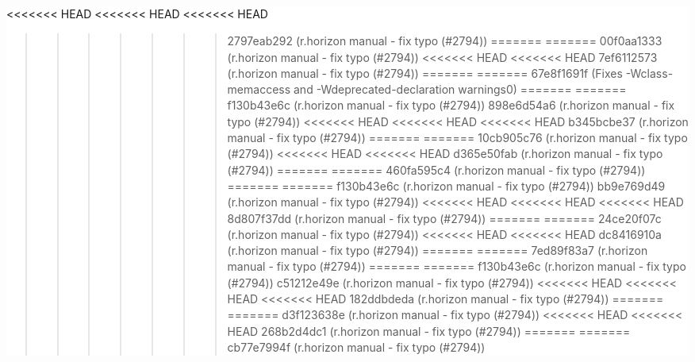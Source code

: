 <<<<<<< HEAD
<<<<<<< HEAD
<<<<<<< HEAD
>>>>>>> 2797eab292 (r.horizon manual - fix typo (#2794))
=======
=======
>>>>>>> 00f0aa1333 (r.horizon manual - fix typo (#2794))
<<<<<<< HEAD
<<<<<<< HEAD
>>>>>>> 7ef6112573 (r.horizon manual - fix typo (#2794))
=======
=======
>>>>>>> 67e8f1691f (Fixes -Wclass-memaccess and -Wdeprecated-declaration warnings0)
=======
=======
>>>>>>> f130b43e6c (r.horizon manual - fix typo (#2794))
>>>>>>> 898e6d54a6 (r.horizon manual - fix typo (#2794))
<<<<<<< HEAD
<<<<<<< HEAD
<<<<<<< HEAD
>>>>>>> b345bcbe37 (r.horizon manual - fix typo (#2794))
=======
=======
>>>>>>> 10cb905c76 (r.horizon manual - fix typo (#2794))
<<<<<<< HEAD
<<<<<<< HEAD
>>>>>>> d365e50fab (r.horizon manual - fix typo (#2794))
=======
=======
>>>>>>> 460fa595c4 (r.horizon manual - fix typo (#2794))
=======
=======
>>>>>>> f130b43e6c (r.horizon manual - fix typo (#2794))
>>>>>>> bb9e769d49 (r.horizon manual - fix typo (#2794))
<<<<<<< HEAD
<<<<<<< HEAD
<<<<<<< HEAD
>>>>>>> 8d807f37dd (r.horizon manual - fix typo (#2794))
=======
=======
>>>>>>> 24ce20f07c (r.horizon manual - fix typo (#2794))
<<<<<<< HEAD
<<<<<<< HEAD
>>>>>>> dc8416910a (r.horizon manual - fix typo (#2794))
=======
=======
>>>>>>> 7ed89f83a7 (r.horizon manual - fix typo (#2794))
=======
=======
>>>>>>> f130b43e6c (r.horizon manual - fix typo (#2794))
>>>>>>> c51212e49e (r.horizon manual - fix typo (#2794))
<<<<<<< HEAD
<<<<<<< HEAD
<<<<<<< HEAD
>>>>>>> 182ddbdeda (r.horizon manual - fix typo (#2794))
=======
=======
>>>>>>> d3f123638e (r.horizon manual - fix typo (#2794))
<<<<<<< HEAD
<<<<<<< HEAD
>>>>>>> 268b2d4dc1 (r.horizon manual - fix typo (#2794))
=======
=======
>>>>>>> cb77e7994f (r.horizon manual - fix typo (#2794))